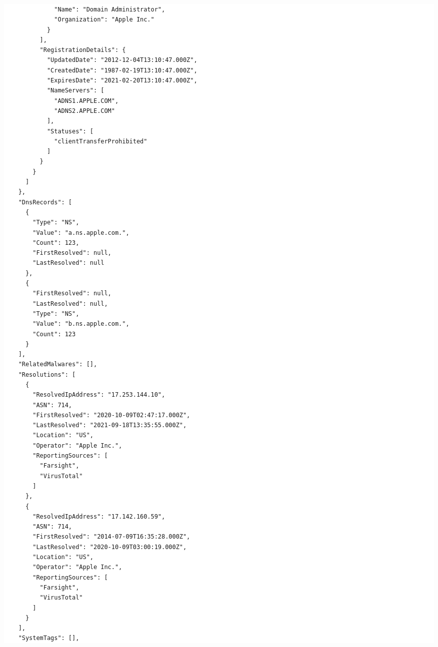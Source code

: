 ```
              "Name": "Domain Administrator",
              "Organization": "Apple Inc."
            }
          ],
          "RegistrationDetails": {
            "UpdatedDate": "2012-12-04T13:10:47.000Z",
            "CreatedDate": "1987-02-19T13:10:47.000Z",
            "ExpiresDate": "2021-02-20T13:10:47.000Z",
            "NameServers": [
              "ADNS1.APPLE.COM",
              "ADNS2.APPLE.COM"
            ],
            "Statuses": [
              "clientTransferProhibited"
            ]
          }
        }
      ]
    },
    "DnsRecords": [
      {
        "Type": "NS",
        "Value": "a.ns.apple.com.",
        "Count": 123,
        "FirstResolved": null,
        "LastResolved": null
      },
      {
        "FirstResolved": null,
        "LastResolved": null,
        "Type": "NS",
        "Value": "b.ns.apple.com.",
        "Count": 123
      }
    ],
    "RelatedMalwares": [],
    "Resolutions": [
      {
        "ResolvedIpAddress": "17.253.144.10",
        "ASN": 714,
        "FirstResolved": "2020-10-09T02:47:17.000Z",
        "LastResolved": "2021-09-18T13:35:55.000Z",
        "Location": "US",
        "Operator": "Apple Inc.",
        "ReportingSources": [
          "Farsight",
          "VirusTotal"
        ]
      },
      {
        "ResolvedIpAddress": "17.142.160.59",
        "ASN": 714,
        "FirstResolved": "2014-07-09T16:35:28.000Z",
        "LastResolved": "2020-10-09T03:00:19.000Z",
        "Location": "US",
        "Operator": "Apple Inc.",
        "ReportingSources": [
          "Farsight",
          "VirusTotal"
        ]
      }
    ],
    "SystemTags": [],
```